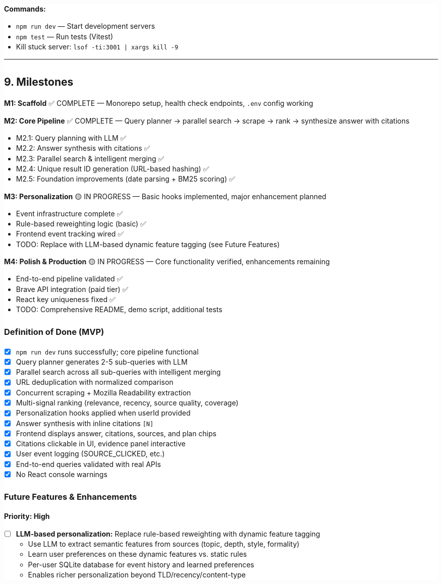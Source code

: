 **Commands:**
- `npm run dev` — Start development servers
- `npm test` — Run tests (Vitest)
- Kill stuck server: `lsof -ti:3001 | xargs kill -9`

---

## 9. Milestones

**M1: Scaffold** ✅ COMPLETE — Monorepo setup, health check endpoints, `.env` config working

**M2: Core Pipeline** ✅ COMPLETE — Query planner → parallel search → scrape → rank → synthesize answer with citations
  - M2.1: Query planning with LLM ✅
  - M2.2: Answer synthesis with citations ✅
  - M2.3: Parallel search & intelligent merging ✅
  - M2.4: Unique result ID generation (URL-based hashing) ✅
  - M2.5: Foundation improvements (date parsing + BM25 scoring) ✅

**M3: Personalization** 🟡 IN PROGRESS — Basic hooks implemented, major enhancement planned
  - Event infrastructure complete ✅
  - Rule-based reweighting logic (basic) ✅
  - Frontend event tracking wired ✅
  - TODO: Replace with LLM-based dynamic feature tagging (see Future Features)

**M4: Polish & Production** 🟡 IN PROGRESS — Core functionality verified, enhancements remaining
  - End-to-end pipeline validated ✅
  - Brave API integration (paid tier) ✅
  - React key uniqueness fixed ✅
  - TODO: Comprehensive README, demo script, additional tests

### Definition of Done (MVP)

- [x] `npm run dev` runs successfully; core pipeline functional
- [x] Query planner generates 2-5 sub-queries with LLM
- [x] Parallel search across all sub-queries with intelligent merging
- [x] URL deduplication with normalized comparison
- [x] Concurrent scraping + Mozilla Readability extraction
- [x] Multi-signal ranking (relevance, recency, source quality, coverage)
- [x] Personalization hooks applied when userId provided
- [x] Answer synthesis with inline citations `[N]`
- [x] Frontend displays answer, citations, sources, and plan chips
- [x] Citations clickable in UI, evidence panel interactive
- [x] User event logging (SOURCE_CLICKED, etc.)
- [x] End-to-end queries validated with real APIs
- [x] No React console warnings

### Future Features & Enhancements

**Priority: High**
- [ ] **LLM-based personalization:** Replace rule-based reweighting with dynamic feature tagging
  - Use LLM to extract semantic features from sources (topic, depth, style, formality)
  - Learn user preferences on these dynamic features vs. static rules
  - Per-user SQLite database for event history and learned preferences
  - Enables richer personalization beyond TLD/recency/content-type
